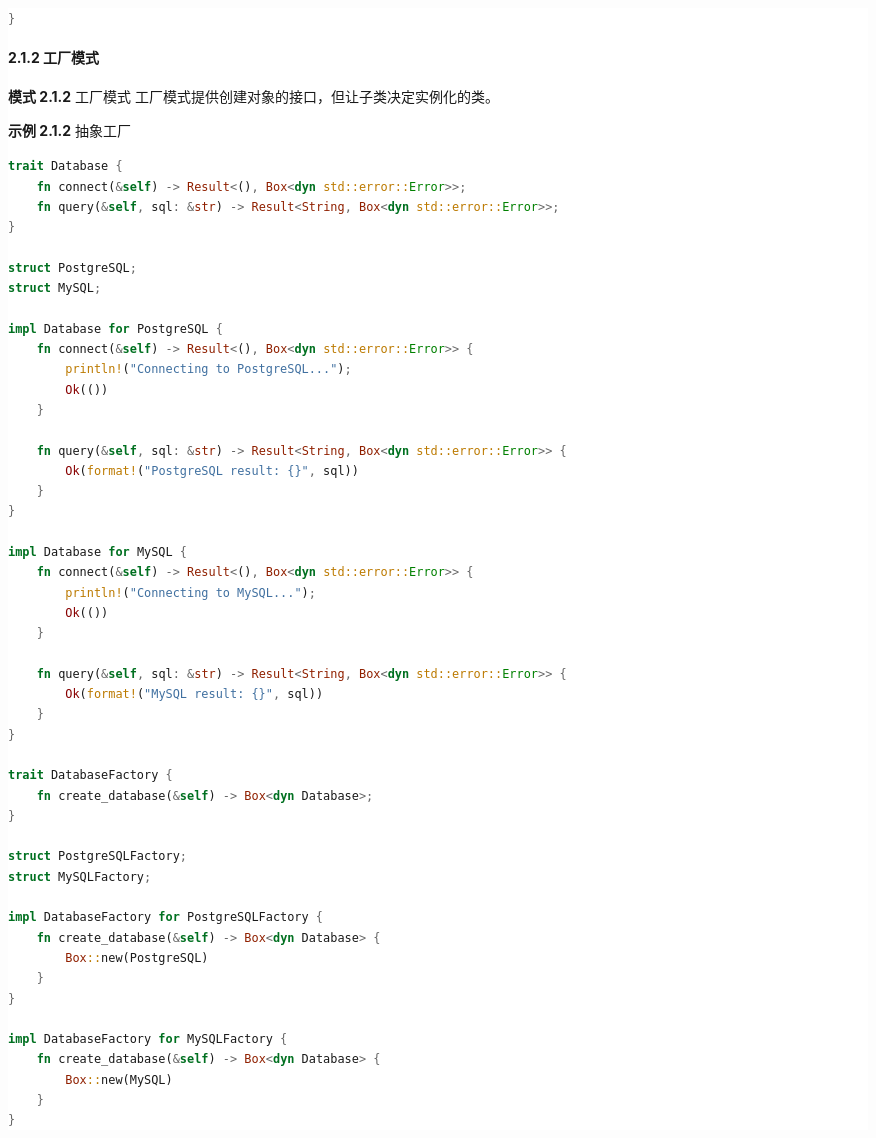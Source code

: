 ```rust
}
```

#### 2.1.2 工厂模式

**模式 2.1.2** 工厂模式
工厂模式提供创建对象的接口，但让子类决定实例化的类。

**示例 2.1.2** 抽象工厂

```rust
trait Database {
    fn connect(&self) -> Result<(), Box<dyn std::error::Error>>;
    fn query(&self, sql: &str) -> Result<String, Box<dyn std::error::Error>>;
}

struct PostgreSQL;
struct MySQL;

impl Database for PostgreSQL {
    fn connect(&self) -> Result<(), Box<dyn std::error::Error>> {
        println!("Connecting to PostgreSQL...");
        Ok(())
    }
    
    fn query(&self, sql: &str) -> Result<String, Box<dyn std::error::Error>> {
        Ok(format!("PostgreSQL result: {}", sql))
    }
}

impl Database for MySQL {
    fn connect(&self) -> Result<(), Box<dyn std::error::Error>> {
        println!("Connecting to MySQL...");
        Ok(())
    }
    
    fn query(&self, sql: &str) -> Result<String, Box<dyn std::error::Error>> {
        Ok(format!("MySQL result: {}", sql))
    }
}

trait DatabaseFactory {
    fn create_database(&self) -> Box<dyn Database>;
}

struct PostgreSQLFactory;
struct MySQLFactory;

impl DatabaseFactory for PostgreSQLFactory {
    fn create_database(&self) -> Box<dyn Database> {
        Box::new(PostgreSQL)
    }
}

impl DatabaseFactory for MySQLFactory {
    fn create_database(&self) -> Box<dyn Database> {
        Box::new(MySQL)
    }
}
```

